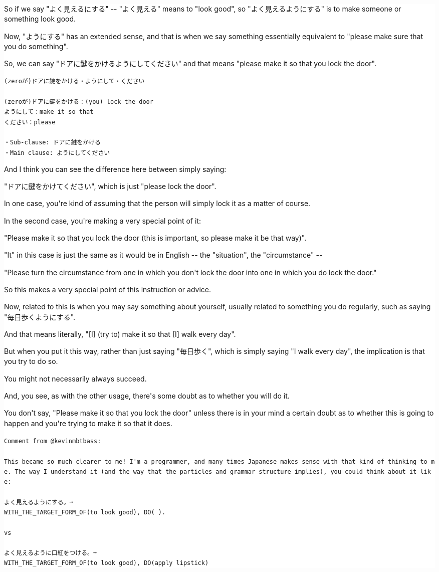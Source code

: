 So if we say "よく見えるにする" -- "よく見える" means to "look good", so "よく見えるようにする" is to make someone or something look good.

Now, "ようにする" has an extended sense, and that is when we say something essentially equivalent to "please make sure that you do something".

So, we can say "ドアに鍵をかけるようにしてください" and that means "please make it so that you lock the door".

```
(zeroが)ドアに鍵をかける・ようにして・ください

(zeroが)ドアに鍵をかける：(you) lock the door
ようにして：make it so that
ください：please

・Sub-clause: ドアに鍵をかける
・Main clause: ようにしてください
```

And I think you can see the difference here between simply saying:

"ドアに鍵をかけてください", which is just "please lock the door".

In one case, you're kind of assuming that the person will simply lock it as a matter of course.

In the second case, you're making a very special point of it: 

"Please make it so that you lock the door (this is important, so please make it be that way)".

"It" in this case is just the same as it would be in English -- the "situation", the "circumstance" --

"Please turn the circumstance from one in which you don't lock the door into one in which you do lock the door."

So this makes a very special point of this instruction or advice.

Now, related to this is when you may say something about yourself, usually related to something you do regularly, such as saying "毎日歩くようにする".

And that means literally, "[I] (try to) make it so that [I] walk every day".

But when you put it this way, rather than just saying "毎日歩く", which is simply saying "I walk every day", the implication is that you try to do so.

You might not necessarily always succeed.

And, you see, as with the other usage, there's some doubt as to whether you will do it.

You don't say, "Please make it so that you lock the door" unless there is in your mind a certain doubt as to whether this is going to happen and you're trying to make it so that it does.

```
Comment from @kevinmbtbass:

This became so much clearer to me! I'm a programmer, and many times Japanese makes sense with that kind of thinking to me. The way I understand it (and the way that the particles and grammar structure implies), you could think about it like:

よく見えるようにする。➞ 
WITH_THE_TARGET_FORM_OF(to look good), DO( ).

vs

よく見えるように口紅をつける。➞ 
WITH_THE_TARGET_FORM_OF(to look good), DO(apply lipstick)
```
